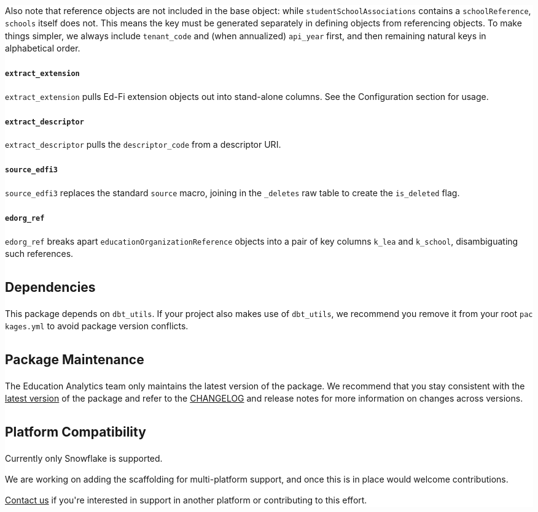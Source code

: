 Also note that reference objects are not included in the base object: while 
`studentSchoolAssociations` contains a `schoolReference`, `schools` itself does not.
This means the key must be generated separately in defining objects from referencing
objects. To make things simpler, we always include `tenant_code` and (when annualized)
`api_year` first, and then remaining natural keys in alphabetical order.

#### `extract_extension`
`extract_extension` pulls Ed-Fi extension objects out into stand-alone columns. 
See the Configuration section for usage.

#### `extract_descriptor`
`extract_descriptor` pulls the `descriptor_code` from a descriptor URI.


#### `source_edfi3`
`source_edfi3` replaces the standard `source` macro, joining in the `_deletes`
raw table to create the `is_deleted` flag.

#### `edorg_ref`
`edorg_ref` breaks apart `educationOrganizationReference` objects into a pair
of key columns `k_lea` and `k_school`, disambiguating such references.

## Dependencies

This package depends on `dbt_utils`. If your project also makes use of `dbt_utils`,
we recommend you remove it from your root `packages.yml` to avoid package
version conflicts.

## Package Maintenance

The Education Analytics team only maintains the latest version of the package.
We recommend that you stay consistent with the [latest version]() of the package
and refer to the [CHANGELOG](https://github.com/edanalytics/edu_edfi_source/blob/main/CHANGELOG.md)
and release notes for more information on changes across versions.

## Platform Compatibility
Currently only Snowflake is supported.

We are working on adding the scaffolding for multi-platform support, and once 
this is in place would welcome contributions.

[Contact us](mailto:edu@edanalytics.org) if you're interested in support in another
platform or contributing to this effort.
